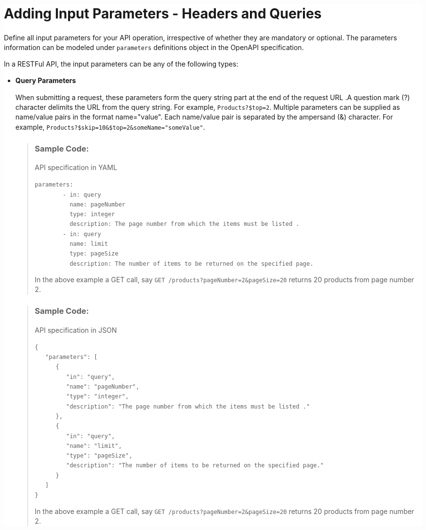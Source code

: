 

# Adding Input Parameters - Headers and Queries

Define all input parameters for your API operation, irrespective of whether they are mandatory or optional. The parameters information can be modeled under `parameters` definitions object in the OpenAPI specification.

In a RESTFul API, the input parameters can be any of the following types:

-   **Query Parameters**

    When submitting a request, these parameters form the query string part at the end of the request URL .A question mark \(?\) character delimits the URL from the query string. For example, `Products?$top=2`. Multiple parameters can be supplied as name/value pairs in the format name="value". Each name/value pair is separated by the ampersand \(&\) character. For example, `Products?$skip=10&$top=2&someName="someValue"`.

    > ### Sample Code:  
    > API specification in YAML
    > 
    > ```
    > parameters:
    >         - in: query
    >           name: pageNumber
    >           type: integer
    >           description: The page number from which the items must be listed .
    >         - in: query
    >           name: limit
    >           type: pageSize
    >           description: The number of items to be returned on the specified page.
    > ```
    > 
    > In the above example a GET call, say `GET /products?pageNumber=2&pageSize=20` returns 20 products from page number 2.

    > ### Sample Code:  
    > API specification in JSON
    > 
    > ```
    > {
    >    "parameters": [
    >       {
    >          "in": "query",
    >          "name": "pageNumber",
    >          "type": "integer",
    >          "description": "The page number from which the items must be listed ."
    >       },
    >       {
    >          "in": "query",
    >          "name": "limit",
    >          "type": "pageSize",
    >          "description": "The number of items to be returned on the specified page."
    >       }
    >    ]
    > }
    > ```
    > 
    > In the above example a GET call, say `GET /products?pageNumber=2&pageSize=20` returns 20 products from page number 2.
